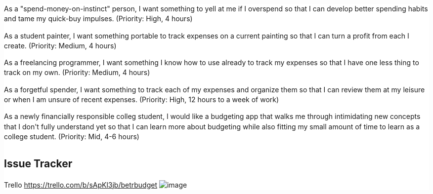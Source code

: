 As a "spend-money-on-instinct" person, I want something to yell at me if I overspend so that I can develop better spending habits and tame my quick-buy impulses. (Priority: High, 4 hours)

As a student painter, I want something portable to track expenses on a current painting so that I can turn a profit from each I create. (Priority: Medium, 4 hours)

As a freelancing programmer, I want something I know how to use already to track my expenses so that I have one less thing to track on my own. (Priority: Medium, 4 hours)

As a forgetful spender, I want something to track each of my expenses and organize them so that I can review them at my leisure or when I am unsure of recent expenses. (Priority: High, 12 hours to a week of work)

As a newly financially responsible colleg student, I would like a budgeting app that walks me through intimidating new concepts that I don't fully understand yet so that I can learn more about budgeting while also fitting my small amount of time to learn as a college student. (Priority: Mid, 4-6 hours)


## Issue Tracker
Trello
https://trello.com/b/sApKl3jb/betrbudget
![image](https://user-images.githubusercontent.com/98447606/153780150-22ff9646-3418-4b20-9eb4-27f6357b25d9.png)
